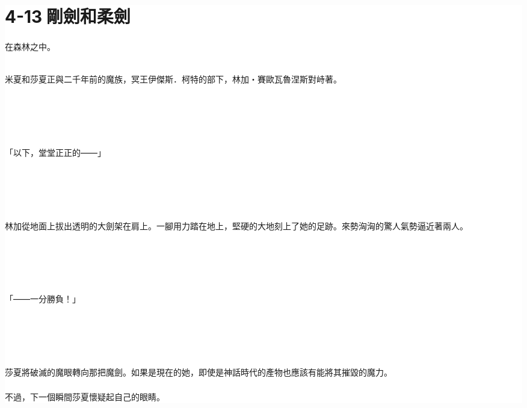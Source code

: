 # 4-13 剛劍和柔劍



在森林之中。
<br/>

<br/>
米夏和莎夏正與二千年前的魔族，冥王伊傑斯．柯特的部下，林加・賽歐瓦魯涅斯對峙著。
<br/>

<br/>
 
<br/>

<br/>
 
<br/>

<br/>
「以下，堂堂正正的――」
<br/>

<br/>
 
<br/>

<br/>
 
<br/>

<br/>
林加從地面上拔出透明的大劍架在肩上。一腳用力踏在地上，堅硬的大地刻上了她的足跡。來勢洶洶的驚人氣勢逼近著兩人。
<br/>

<br/>
 
<br/>

<br/>
 
<br/>

<br/>
「――一分勝負！」
<br/>

<br/>
 
<br/>

<br/>
 
<br/>

<br/>
莎夏將破滅的魔眼轉向那把魔劍。如果是現在的她，即使是神話時代的產物也應該有能將其摧毀的魔力。
<br/>

<br/>
不過，下一個瞬間莎夏懷疑起自己的眼睛。
<br/>
